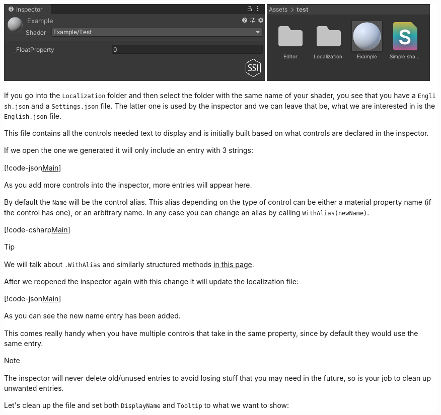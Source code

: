 ![inspector](/images/docs/idev/GettingStarted/1-0.3.png)
![folder](/images/docs/idev/GettingStarted/2-0.3.png)

If you go into the `Localization` folder and then select the folder with the same name of your shader, you see that you have a `English.json` and a `Settings.json` file. The latter one is used by the inspector and we can leave that be, what we are interested in is the `English.json` file.

This file contains all the controls needed text to display and is initially built based on what controls are declared in the inspector.

If we open the one we generated it will only include an entry with 3 strings:

[!code-json[Main](Code/GettingStarted.json.txt?range=1-2,8-14)]

As you add more controls into the inspector, more entries will appear here.

By default the `Name` will be the control alias. This alias depending on the type of control can be either a material property name (if the control has one), or an arbitrary name. In any case you can change an alias by calling `WithAlias(newName)`.

[!code-csharp[Main](Code/GettingStarted.cs.txt?range=10-11,31,14&highlight=3)]

>[!TIP]
>We will talk about `.WithAlias` and similarly structured methods [in this page](xref:idev-ChainingMethods#default-chainable-methods).

After we reopened the inspector again with this change it will update the localization file:

[!code-json[Main](Code/GettingStarted.json.txt?range=1-14&highlight=3-7)]

As you can see the new name entry has been added.

This comes really handy when you have multiple controls that take in the same property, since by default they would use the same entry.

>[!NOTE]
>The inspector will never delete old/unused entries to avoid losing stuff that you may need in the future, so is your job to clean up unwanted entries.


Let's clean up the file and set both `DisplayName` and `Tooltip` to what we want to show:
